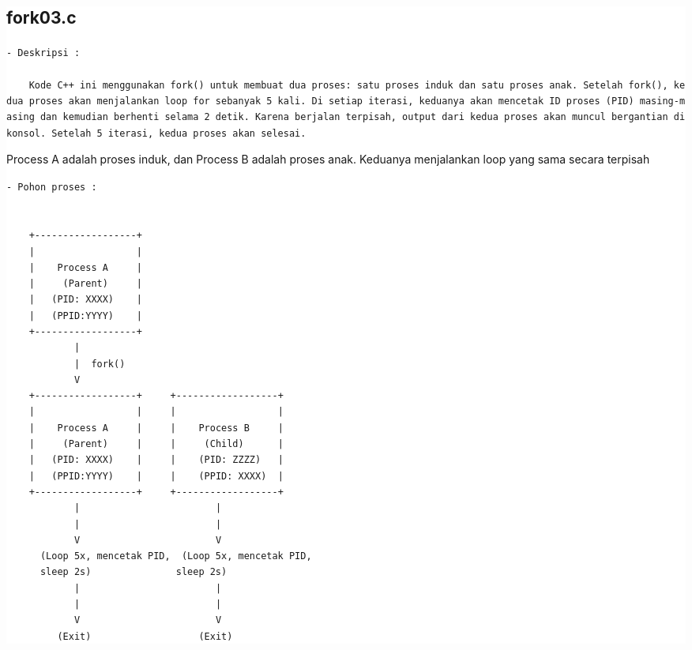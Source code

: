         

## fork03.c


    - Deskripsi : 

        Kode C++ ini menggunakan fork() untuk membuat dua proses: satu proses induk dan satu proses anak. Setelah fork(), kedua proses akan menjalankan loop for sebanyak 5 kali. Di setiap iterasi, keduanya akan mencetak ID proses (PID) masing-masing dan kemudian berhenti selama 2 detik. Karena berjalan terpisah, output dari kedua proses akan muncul bergantian di konsol. Setelah 5 iterasi, kedua proses akan selesai.

Process A adalah proses induk, dan Process B adalah proses anak. Keduanya menjalankan loop yang sama secara terpisah

    - Pohon proses :


        +------------------+
        |                  |
        |    Process A     |
        |     (Parent)     |
        |   (PID: XXXX)    |
        |   (PPID:YYYY)    |
        +------------------+
                |
                |  fork()
                V
        +------------------+     +------------------+
        |                  |     |                  |
        |    Process A     |     |    Process B     |
        |     (Parent)     |     |     (Child)      |
        |   (PID: XXXX)    |     |    (PID: ZZZZ)   |
        |   (PPID:YYYY)    |     |    (PPID: XXXX)  |
        +------------------+     +------------------+
                |                        |
                |                        |
                V                        V
          (Loop 5x, mencetak PID,  (Loop 5x, mencetak PID,
          sleep 2s)               sleep 2s)
                |                        |
                |                        |
                V                        V
             (Exit)                   (Exit)

